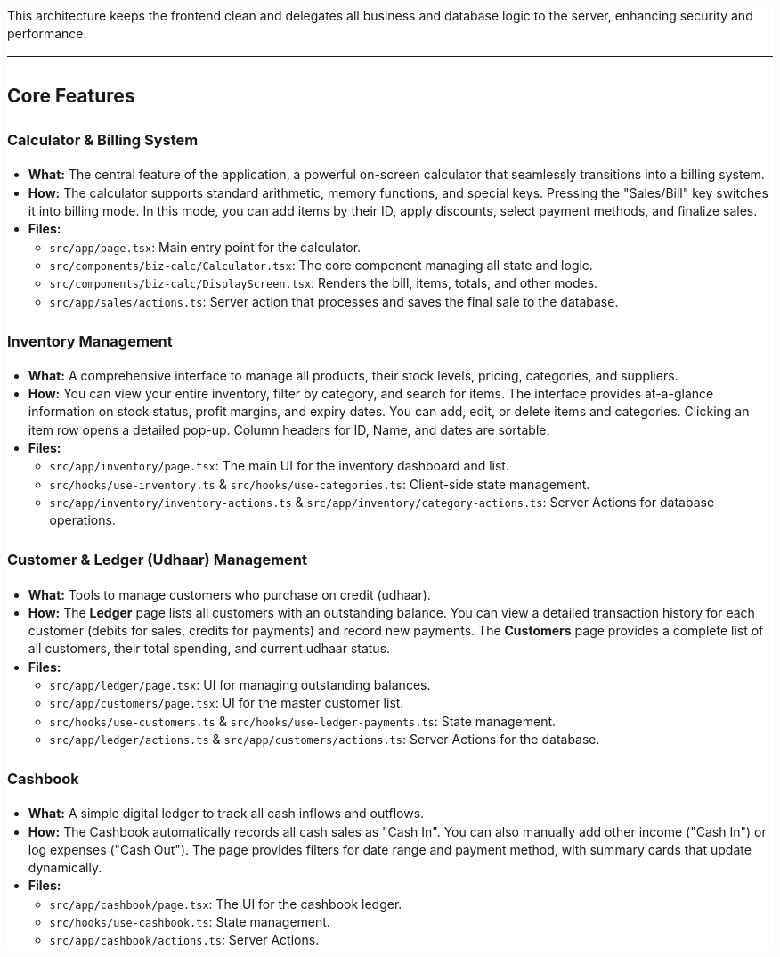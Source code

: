 This architecture keeps the frontend clean and delegates all business and database logic to the server, enhancing security and performance.

---

## Core Features

### Calculator & Billing System
*   **What:** The central feature of the application, a powerful on-screen calculator that seamlessly transitions into a billing system.
*   **How:** The calculator supports standard arithmetic, memory functions, and special keys. Pressing the "Sales/Bill" key switches it into billing mode. In this mode, you can add items by their ID, apply discounts, select payment methods, and finalize sales.
*   **Files:**
    *   `src/app/page.tsx`: Main entry point for the calculator.
    *   `src/components/biz-calc/Calculator.tsx`: The core component managing all state and logic.
    *   `src/components/biz-calc/DisplayScreen.tsx`: Renders the bill, items, totals, and other modes.
    *   `src/app/sales/actions.ts`: Server action that processes and saves the final sale to the database.

### Inventory Management
*   **What:** A comprehensive interface to manage all products, their stock levels, pricing, categories, and suppliers.
*   **How:** You can view your entire inventory, filter by category, and search for items. The interface provides at-a-glance information on stock status, profit margins, and expiry dates. You can add, edit, or delete items and categories. Clicking an item row opens a detailed pop-up. Column headers for ID, Name, and dates are sortable.
*   **Files:**
    *   `src/app/inventory/page.tsx`: The main UI for the inventory dashboard and list.
    *   `src/hooks/use-inventory.ts` & `src/hooks/use-categories.ts`: Client-side state management.
    *   `src/app/inventory/inventory-actions.ts` & `src/app/inventory/category-actions.ts`: Server Actions for database operations.

### Customer & Ledger (Udhaar) Management
*   **What:** Tools to manage customers who purchase on credit (udhaar).
*   **How:** The **Ledger** page lists all customers with an outstanding balance. You can view a detailed transaction history for each customer (debits for sales, credits for payments) and record new payments. The **Customers** page provides a complete list of all customers, their total spending, and current udhaar status.
*   **Files:**
    *   `src/app/ledger/page.tsx`: UI for managing outstanding balances.
    *   `src/app/customers/page.tsx`: UI for the master customer list.
    *   `src/hooks/use-customers.ts` & `src/hooks/use-ledger-payments.ts`: State management.
    *   `src/app/ledger/actions.ts` & `src/app/customers/actions.ts`: Server Actions for the database.

### Cashbook
*   **What:** A simple digital ledger to track all cash inflows and outflows.
*   **How:** The Cashbook automatically records all cash sales as "Cash In". You can also manually add other income ("Cash In") or log expenses ("Cash Out"). The page provides filters for date range and payment method, with summary cards that update dynamically.
*   **Files:**
    *   `src/app/cashbook/page.tsx`: The UI for the cashbook ledger.
    *   `src/hooks/use-cashbook.ts`: State management.
    *   `src/app/cashbook/actions.ts`: Server Actions.
